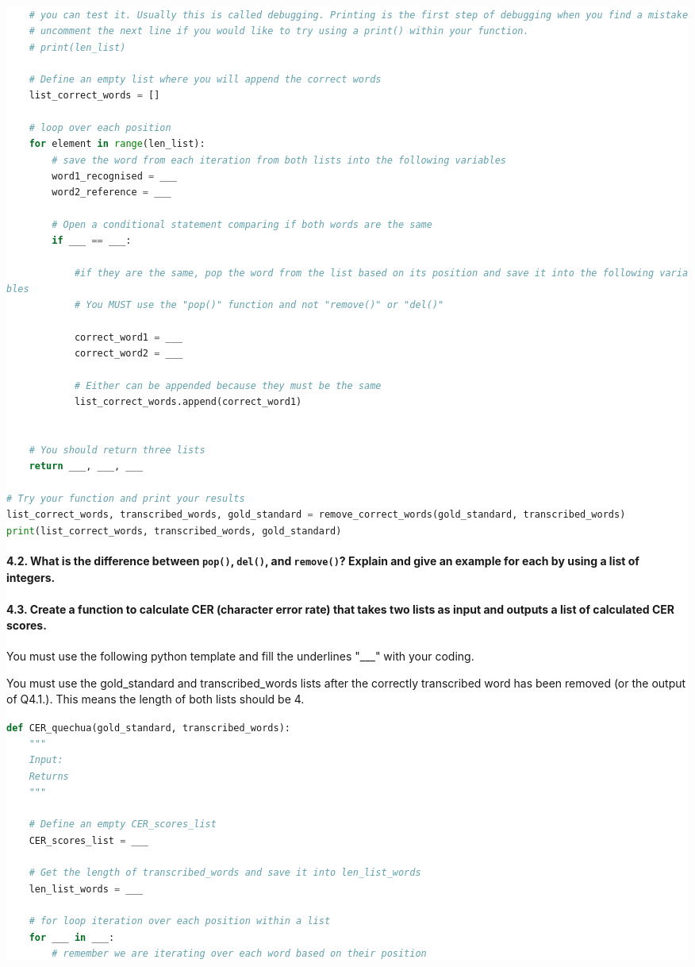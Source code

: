 ```python
    # you can test it. Usually this is called debugging. Printing is the first step of debugging when you find a mistake
    # uncomment the next line if you would like to try using a print() within your function.
    # print(len_list)
    
    # Define an empty list where you will append the correct words
    list_correct_words = []

    # loop over each position 
    for element in range(len_list):
        # save the word from each iteration from both lists into the following variables
        word1_recognised = ___
        word2_reference = ___

        # Open a conditional statement comparing if both words are the same
        if ___ == ___:
            
            #if they are the same, pop the word from the list based on its position and save it into the following variables
            # You MUST use the "pop()" function and not "remove()" or "del()"
            
            correct_word1 = ___
            correct_word2 = ___

            # Either can be appended because they must be the same
            list_correct_words.append(correct_word1)


    # You should return three lists
    return ___, ___, ___

# Try your function and print your results
list_correct_words, transcribed_words, gold_standard = remove_correct_words(gold_standard, transcribed_words)
print(list_correct_words, transcribed_words, gold_standard)
```
#### 4.2. What is the difference between `pop()`, `del()`, and `remove()`? Explain and give an example for each by using a list of integers. 

#### 4.3. Create a function to calculate CER (character error rate) that takes two lists as input and outputs a list of calculated CER scores. 
You must use the following python template and fill the underlines "___" with your coding.

You must use the gold_standard and transcribed_words lists after the correctly transcribed word has been removed (or the output of Q4.1.). This means the length of both lists should be 4.

```python
def CER_quechua(gold_standard, transcribed_words):
    """
    Input:
    Returns 
    """

    # Define an empty CER_scores_list
    CER_scores_list = ___

    # Get the length of transcribed_words and save it into len_list_words
    len_list_words = ___

    # for loop iteration over each position within a list
    for ___ in ___: 
        # remember we are iterating over each word based on their position
```